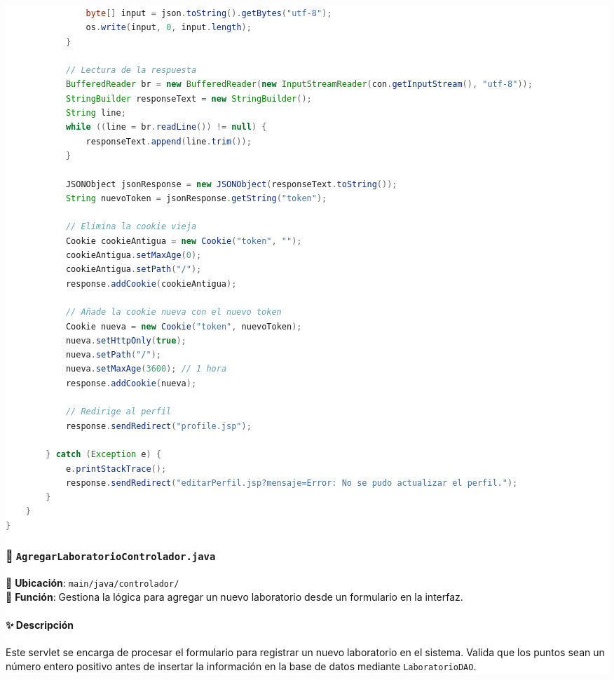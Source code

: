 ```java
                byte[] input = json.toString().getBytes("utf-8");
                os.write(input, 0, input.length);
            }

            // Lectura de la respuesta
            BufferedReader br = new BufferedReader(new InputStreamReader(con.getInputStream(), "utf-8"));
            StringBuilder responseText = new StringBuilder();
            String line;
            while ((line = br.readLine()) != null) {
                responseText.append(line.trim());
            }

            JSONObject jsonResponse = new JSONObject(responseText.toString());
            String nuevoToken = jsonResponse.getString("token");

            // Elimina la cookie vieja
            Cookie cookieAntigua = new Cookie("token", "");
            cookieAntigua.setMaxAge(0);
            cookieAntigua.setPath("/");
            response.addCookie(cookieAntigua);

            // Añade la cookie nueva con el nuevo token
            Cookie nueva = new Cookie("token", nuevoToken);
            nueva.setHttpOnly(true);
            nueva.setPath("/");
            nueva.setMaxAge(3600); // 1 hora
            response.addCookie(nueva);

            // Redirige al perfil
            response.sendRedirect("profile.jsp");

        } catch (Exception e) {
            e.printStackTrace();
            response.sendRedirect("editarPerfil.jsp?mensaje=Error: No se pudo actualizar el perfil.");
        }
    }
}
```

### 🧪 `AgregarLaboratorioControlador.java`

📁 **Ubicación**: `main/java/controlador/`\
🧠 **Función**: Gestiona la lógica para agregar un nuevo laboratorio desde un formulario en la interfaz.

#### ✨ Descripción

Este servlet se encarga de procesar el formulario para registrar un nuevo laboratorio en el sistema. Valida que los puntos sean un número entero positivo antes de insertar la información en la base de datos mediante `LaboratorioDAO`.
